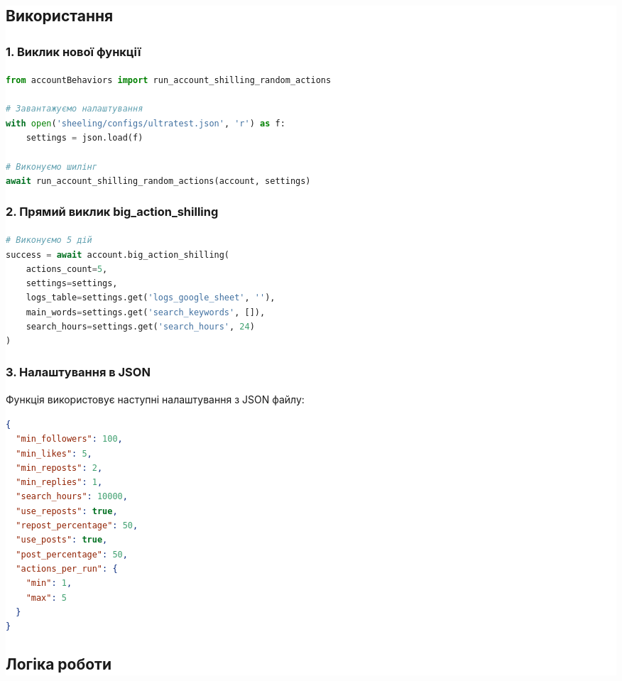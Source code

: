 ## Використання

### 1. Виклик нової функції

```python
from accountBehaviors import run_account_shilling_random_actions

# Завантажуємо налаштування
with open('sheeling/configs/ultratest.json', 'r') as f:
    settings = json.load(f)

# Виконуємо шилінг
await run_account_shilling_random_actions(account, settings)
```

### 2. Прямий виклик big_action_shilling

```python
# Виконуємо 5 дій
success = await account.big_action_shilling(
    actions_count=5,
    settings=settings,
    logs_table=settings.get('logs_google_sheet', ''),
    main_words=settings.get('search_keywords', []),
    search_hours=settings.get('search_hours', 24)
)
```

### 3. Налаштування в JSON

Функція використовує наступні налаштування з JSON файлу:

```json
{
  "min_followers": 100,
  "min_likes": 5,
  "min_reposts": 2,
  "min_replies": 1,
  "search_hours": 10000,
  "use_reposts": true,
  "repost_percentage": 50,
  "use_posts": true,
  "post_percentage": 50,
  "actions_per_run": {
    "min": 1,
    "max": 5
  }
}
```

## Логіка роботи
